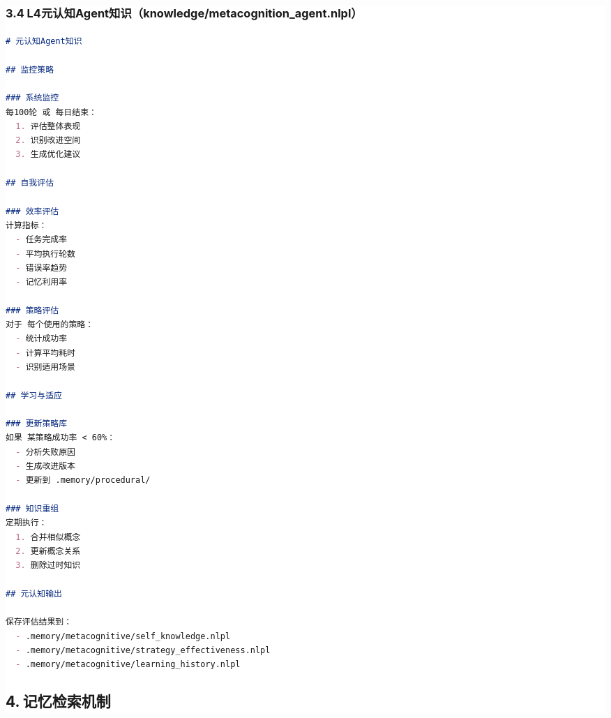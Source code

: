 ### 3.4 L4元认知Agent知识（knowledge/metacognition_agent.nlpl）

```markdown
# 元认知Agent知识

## 监控策略

### 系统监控
每100轮 或 每日结束：
  1. 评估整体表现
  2. 识别改进空间
  3. 生成优化建议

## 自我评估

### 效率评估
计算指标：
  - 任务完成率
  - 平均执行轮数
  - 错误率趋势
  - 记忆利用率

### 策略评估
对于 每个使用的策略：
  - 统计成功率
  - 计算平均耗时
  - 识别适用场景

## 学习与适应

### 更新策略库
如果 某策略成功率 < 60%：
  - 分析失败原因
  - 生成改进版本
  - 更新到 .memory/procedural/

### 知识重组
定期执行：
  1. 合并相似概念
  2. 更新概念关系
  3. 删除过时知识

## 元认知输出

保存评估结果到：
  - .memory/metacognitive/self_knowledge.nlpl
  - .memory/metacognitive/strategy_effectiveness.nlpl
  - .memory/metacognitive/learning_history.nlpl
```

## 4. 记忆检索机制
